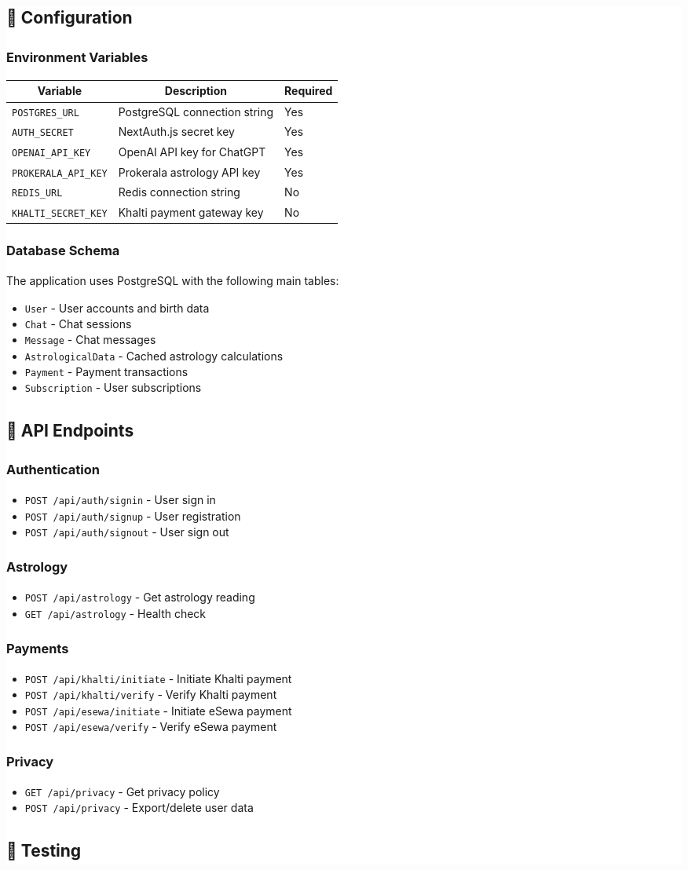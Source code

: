 ## 🔧 Configuration

### Environment Variables

| Variable | Description | Required |
|----------|-------------|----------|
| `POSTGRES_URL` | PostgreSQL connection string | Yes |
| `AUTH_SECRET` | NextAuth.js secret key | Yes |
| `OPENAI_API_KEY` | OpenAI API key for ChatGPT | Yes |
| `PROKERALA_API_KEY` | Prokerala astrology API key | Yes |
| `REDIS_URL` | Redis connection string | No |
| `KHALTI_SECRET_KEY` | Khalti payment gateway key | No |

### Database Schema

The application uses PostgreSQL with the following main tables:
- `User` - User accounts and birth data
- `Chat` - Chat sessions
- `Message` - Chat messages
- `AstrologicalData` - Cached astrology calculations
- `Payment` - Payment transactions
- `Subscription` - User subscriptions

## 🎯 API Endpoints

### Authentication
- `POST /api/auth/signin` - User sign in
- `POST /api/auth/signup` - User registration
- `POST /api/auth/signout` - User sign out

### Astrology
- `POST /api/astrology` - Get astrology reading
- `GET /api/astrology` - Health check

### Payments
- `POST /api/khalti/initiate` - Initiate Khalti payment
- `POST /api/khalti/verify` - Verify Khalti payment
- `POST /api/esewa/initiate` - Initiate eSewa payment
- `POST /api/esewa/verify` - Verify eSewa payment

### Privacy
- `GET /api/privacy` - Get privacy policy
- `POST /api/privacy` - Export/delete user data

## 🧪 Testing
